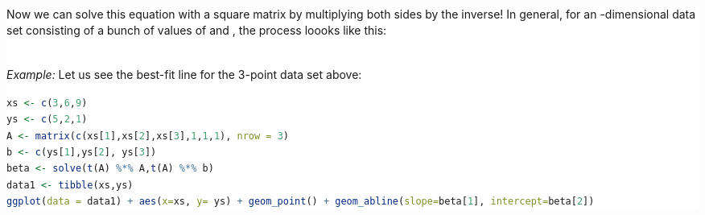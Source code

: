 Now we can solve this equation with a square matrix ![\\mathbf{A}^T
\\mathbf{A}](https://latex.codecogs.com/png.latex?%5Cmathbf%7BA%7D%5ET%20%5Cmathbf%7BA%7D
"\\mathbf{A}^T \\mathbf{A}") by multiplying both sides by the inverse\!
In general, for an ![n](https://latex.codecogs.com/png.latex?n
"n")-dimensional data set consisting of a bunch of values of
![x](https://latex.codecogs.com/png.latex?x "x") and
![y](https://latex.codecogs.com/png.latex?y "y"), the process loooks
like this:

  
![
\\vec Y = \\begin{pmatrix} y\_1\\\\ y\_2\\\\ \\vdots \\\\ y\_n
\\end{pmatrix} \\;\\;\\; 
\\mathbf{X} = \\begin{pmatrix} 1 & x\_1\\\\ 1 & x\_2\\\\ \\vdots &
\\vdots \\\\ 1 & x\_n \\end{pmatrix}
\\;\\;\\; 
\\mathbf{\\beta} = \\begin{pmatrix} m \\\\ b \\end{pmatrix} \\\\
\\beta = (\\mathbf{X}^{T} \\mathbf{X})^{-1} \\mathbf{X}^{T}\\vec Y
](https://latex.codecogs.com/png.latex?%0A%5Cvec%20Y%20%3D%20%5Cbegin%7Bpmatrix%7D%20y_1%5C%5C%20y_2%5C%5C%20%5Cvdots%20%5C%5C%20y_n%20%5Cend%7Bpmatrix%7D%20%5C%3B%5C%3B%5C%3B%20%0A%5Cmathbf%7BX%7D%20%3D%20%5Cbegin%7Bpmatrix%7D%201%20%26%20x_1%5C%5C%201%20%26%20x_2%5C%5C%20%5Cvdots%20%26%20%5Cvdots%20%5C%5C%201%20%26%20x_n%20%5Cend%7Bpmatrix%7D%0A%20%5C%3B%5C%3B%5C%3B%20%0A%5Cmathbf%7B%5Cbeta%7D%20%3D%20%5Cbegin%7Bpmatrix%7D%20m%20%5C%5C%20b%20%5Cend%7Bpmatrix%7D%20%5C%5C%0A%5Cbeta%20%3D%20%28%5Cmathbf%7BX%7D%5E%7BT%7D%20%5Cmathbf%7BX%7D%29%5E%7B-1%7D%20%5Cmathbf%7BX%7D%5E%7BT%7D%5Cvec%20Y%0A
"
\\vec Y = \\begin{pmatrix} y_1\\\\ y_2\\\\ \\vdots \\\\ y_n \\end{pmatrix} \\;\\;\\; 
\\mathbf{X} = \\begin{pmatrix} 1 & x_1\\\\ 1 & x_2\\\\ \\vdots & \\vdots \\\\ 1 & x_n \\end{pmatrix}
 \\;\\;\\; 
\\mathbf{\\beta} = \\begin{pmatrix} m \\\\ b \\end{pmatrix} \\\\
\\beta = (\\mathbf{X}^{T} \\mathbf{X})^{-1} \\mathbf{X}^{T}\\vec Y
")  
*Example:* Let us see the best-fit line for the 3-point data set above:

``` r
xs <- c(3,6,9)
ys <- c(5,2,1)
A <- matrix(c(xs[1],xs[2],xs[3],1,1,1), nrow = 3)
b <- c(ys[1],ys[2], ys[3])
beta <- solve(t(A) %*% A,t(A) %*% b)
data1 <- tibble(xs,ys)
ggplot(data = data1) + aes(x=xs, y= ys) + geom_point() + geom_abline(slope=beta[1], intercept=beta[2])
```
